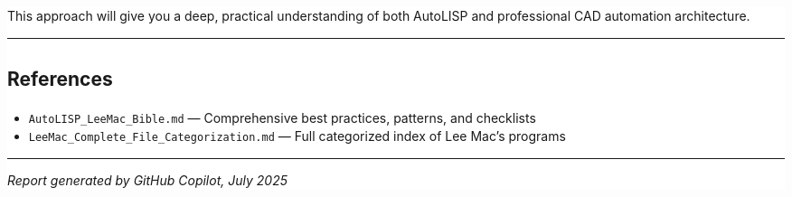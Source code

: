 This approach will give you a deep, practical understanding of both AutoLISP and professional CAD automation architecture.

---

## References
- `AutoLISP_LeeMac_Bible.md` — Comprehensive best practices, patterns, and checklists
- `LeeMac_Complete_File_Categorization.md` — Full categorized index of Lee Mac’s programs

---

*Report generated by GitHub Copilot, July 2025*
